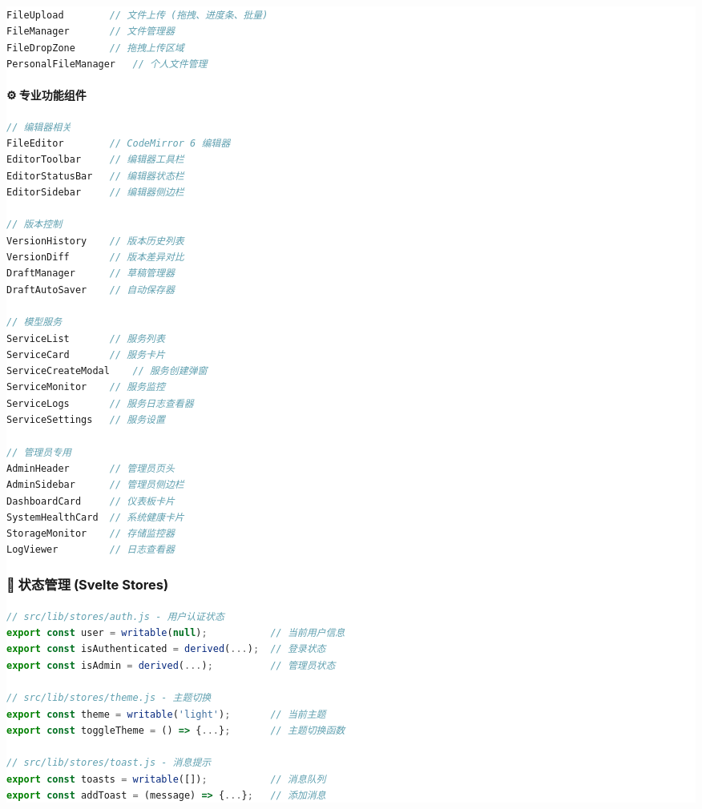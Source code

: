 ```javascript
FileUpload        // 文件上传 (拖拽、进度条、批量)
FileManager       // 文件管理器
FileDropZone      // 拖拽上传区域
PersonalFileManager   // 个人文件管理
```

#### ⚙️ 专业功能组件
```javascript
// 编辑器相关
FileEditor        // CodeMirror 6 编辑器
EditorToolbar     // 编辑器工具栏
EditorStatusBar   // 编辑器状态栏
EditorSidebar     // 编辑器侧边栏

// 版本控制
VersionHistory    // 版本历史列表
VersionDiff       // 版本差异对比
DraftManager      // 草稿管理器
DraftAutoSaver    // 自动保存器

// 模型服务
ServiceList       // 服务列表
ServiceCard       // 服务卡片
ServiceCreateModal    // 服务创建弹窗
ServiceMonitor    // 服务监控
ServiceLogs       // 服务日志查看器
ServiceSettings   // 服务设置

// 管理员专用
AdminHeader       // 管理员页头
AdminSidebar      // 管理员侧边栏
DashboardCard     // 仪表板卡片
SystemHealthCard  // 系统健康卡片
StorageMonitor    // 存储监控器
LogViewer         // 日志查看器
```

### 🔧 状态管理 (Svelte Stores)
```javascript
// src/lib/stores/auth.js - 用户认证状态
export const user = writable(null);           // 当前用户信息
export const isAuthenticated = derived(...);  // 登录状态
export const isAdmin = derived(...);          // 管理员状态

// src/lib/stores/theme.js - 主题切换
export const theme = writable('light');       // 当前主题
export const toggleTheme = () => {...};       // 主题切换函数

// src/lib/stores/toast.js - 消息提示
export const toasts = writable([]);           // 消息队列
export const addToast = (message) => {...};   // 添加消息
```
